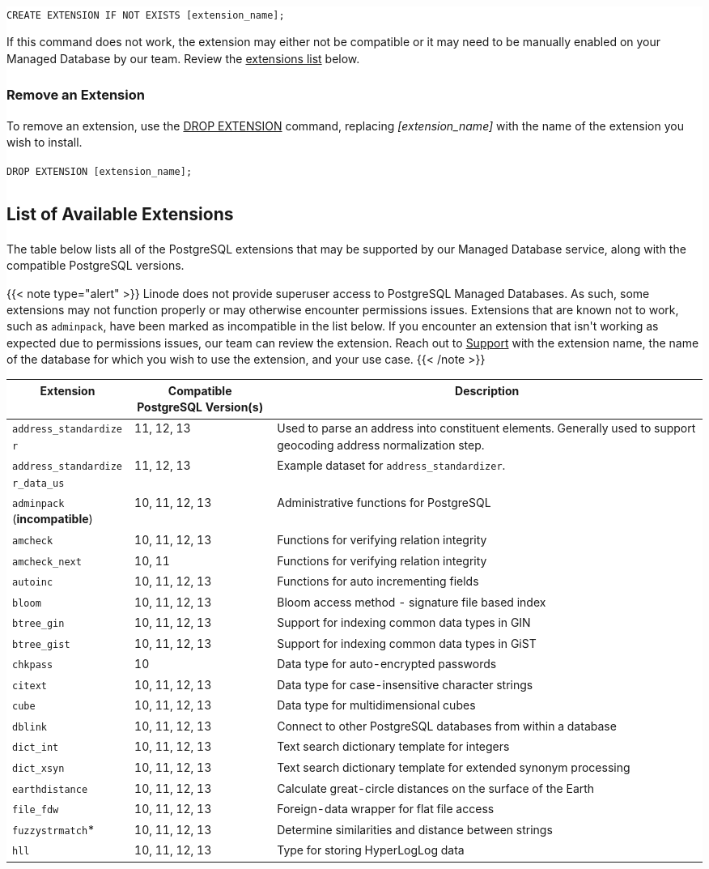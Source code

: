 ```command
CREATE EXTENSION IF NOT EXISTS [extension_name];
```

If this command does not work, the extension may either not be compatible or it may need to be manually enabled on your Managed Database by our team. Review the [extensions list](#list-of-available-extensions) below.

### Remove an Extension

To remove an extension, use the [DROP EXTENSION](https://www.postgresql.org/docs/current/sql-dropextension.html) command, replacing *[extension_name]* with the name of the extension you wish to install.

```command
DROP EXTENSION [extension_name];
```

## List of Available Extensions

The table below lists all of the PostgreSQL extensions that may be supported by our Managed Database service, along with the compatible PostgreSQL versions.

{{< note type="alert" >}}
Linode does not provide superuser access to PostgreSQL Managed Databases. As such, some extensions may not function properly or may otherwise encounter permissions issues. Extensions that are known not to work, such as `adminpack`, have been marked as incompatible in the list below. If you encounter an extension that isn't working as expected due to permissions issues, our team can review the extension. Reach out to [Support](https://www.linode.com/support/) with the extension name, the name of the database for which you wish to use the extension, and your use case.
{{< /note >}}

| Extension | Compatible PostgreSQL Version(s) | Description |
| -- | -- | -- |
| `address_standardizer` | 11, 12, 13 | Used to parse an address into constituent elements. Generally used to support geocoding address normalization step. |
| `address_standardizer_data_us` | 11, 12, 13 | Example dataset for `address_standardizer`. |
| `adminpack` (**incompatible**) | 10, 11, 12, 13 | Administrative functions for PostgreSQL |
| `amcheck` | 10, 11, 12, 13 | Functions for verifying relation integrity |
| `amcheck_next`| 10, 11 | Functions for verifying relation integrity |
| `autoinc` | 10, 11, 12, 13 | Functions for auto incrementing fields |
| `bloom` | 10, 11, 12, 13 | Bloom access method - signature file based index |
| `btree_gin` | 10, 11, 12, 13 | Support for indexing common data types in GIN |
| `btree_gist` | 10, 11, 12, 13 | Support for indexing common data types in GiST |
| `chkpass` | 10 | Data type for auto-encrypted passwords |
| `citext` | 10, 11, 12, 13 | Data type for case-insensitive character strings |
| `cube` | 10, 11, 12, 13 | Data type for multidimensional cubes |
| `dblink` | 10, 11, 12, 13 | Connect to other PostgreSQL databases from within a database |
| `dict_int` | 10, 11, 12, 13 | Text search dictionary template for integers |
| `dict_xsyn` | 10, 11, 12, 13 | Text search dictionary template for extended synonym processing |
| `earthdistance` | 10, 11, 12, 13 | Calculate great-circle distances on the surface of the Earth |
| `file_fdw` | 10, 11, 12, 13 | Foreign-data wrapper for flat file access |
| `fuzzystrmatch`\* | 10, 11, 12, 13 | Determine similarities and distance between strings |
| `hll` | 10, 11, 12, 13 | Type for storing HyperLogLog data |